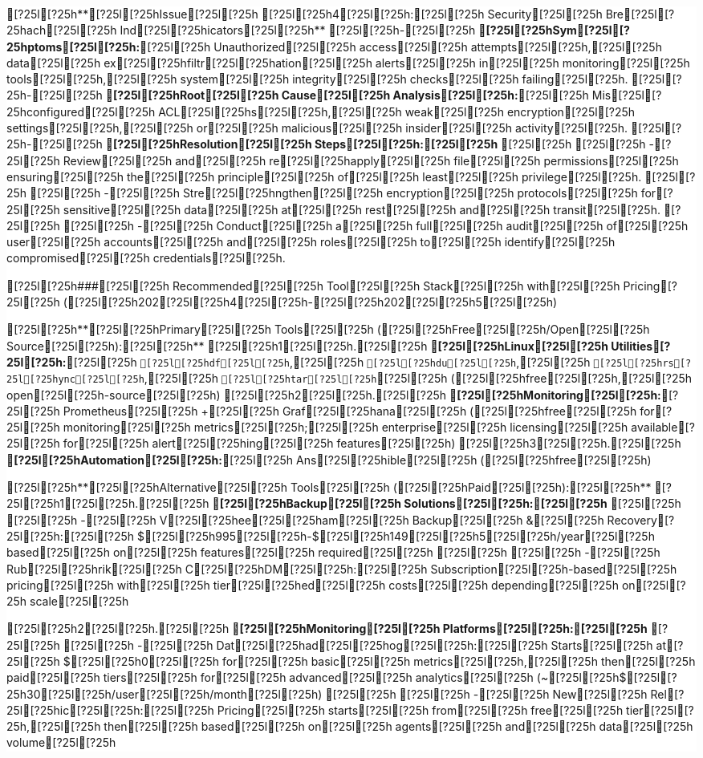 [?25l[?25h**[?25l[?25hIssue[?25l[?25h [?25l[?25h4[?25l[?25h:[?25l[?25h Security[?25l[?25h Bre[?25l[?25hach[?25l[?25h Ind[?25l[?25hicators[?25l[?25h**
[?25l[?25h-[?25l[?25h **[?25l[?25hSym[?25l[?25hptoms[?25l[?25h:**[?25l[?25h Unauthorized[?25l[?25h access[?25l[?25h attempts[?25l[?25h,[?25l[?25h data[?25l[?25h ex[?25l[?25hfiltr[?25l[?25hation[?25l[?25h alerts[?25l[?25h in[?25l[?25h monitoring[?25l[?25h tools[?25l[?25h,[?25l[?25h system[?25l[?25h integrity[?25l[?25h checks[?25l[?25h failing[?25l[?25h.
[?25l[?25h-[?25l[?25h **[?25l[?25hRoot[?25l[?25h Cause[?25l[?25h Analysis[?25l[?25h:**[?25l[?25h Mis[?25l[?25hconfigured[?25l[?25h ACL[?25l[?25hs[?25l[?25h,[?25l[?25h weak[?25l[?25h encryption[?25l[?25h settings[?25l[?25h,[?25l[?25h or[?25l[?25h malicious[?25l[?25h insider[?25l[?25h activity[?25l[?25h.
[?25l[?25h-[?25l[?25h **[?25l[?25hResolution[?25l[?25h Steps[?25l[?25h:[?25l[?25h**
[?25l[?25h [?25l[?25h -[?25l[?25h Review[?25l[?25h and[?25l[?25h re[?25l[?25happly[?25l[?25h file[?25l[?25h permissions[?25l[?25h ensuring[?25l[?25h the[?25l[?25h principle[?25l[?25h of[?25l[?25h least[?25l[?25h privilege[?25l[?25h.
[?25l[?25h [?25l[?25h -[?25l[?25h Stre[?25l[?25hngthen[?25l[?25h encryption[?25l[?25h protocols[?25l[?25h for[?25l[?25h sensitive[?25l[?25h data[?25l[?25h at[?25l[?25h rest[?25l[?25h and[?25l[?25h transit[?25l[?25h.
[?25l[?25h [?25l[?25h -[?25l[?25h Conduct[?25l[?25h a[?25l[?25h full[?25l[?25h audit[?25l[?25h of[?25l[?25h user[?25l[?25h accounts[?25l[?25h and[?25l[?25h roles[?25l[?25h to[?25l[?25h identify[?25l[?25h compromised[?25l[?25h credentials[?25l[?25h.

[?25l[?25h###[?25l[?25h Recommended[?25l[?25h Tool[?25l[?25h Stack[?25l[?25h with[?25l[?25h Pricing[?25l[?25h ([?25l[?25h202[?25l[?25h4[?25l[?25h-[?25l[?25h202[?25l[?25h5[?25l[?25h)

[?25l[?25h**[?25l[?25hPrimary[?25l[?25h Tools[?25l[?25h ([?25l[?25hFree[?25l[?25h/Open[?25l[?25h Source[?25l[?25h):[?25l[?25h**
[?25l[?25h1[?25l[?25h.[?25l[?25h **[?25l[?25hLinux[?25l[?25h Utilities[?25l[?25h:**[?25l[?25h `[?25l[?25hdf[?25l[?25h`,[?25l[?25h `[?25l[?25hdu[?25l[?25h`,[?25l[?25h `[?25l[?25hrs[?25l[?25hync[?25l[?25h`,[?25l[?25h `[?25l[?25htar[?25l[?25h`[?25l[?25h ([?25l[?25hfree[?25l[?25h,[?25l[?25h open[?25l[?25h-source[?25l[?25h)
[?25l[?25h2[?25l[?25h.[?25l[?25h **[?25l[?25hMonitoring[?25l[?25h:**[?25l[?25h Prometheus[?25l[?25h +[?25l[?25h Graf[?25l[?25hana[?25l[?25h ([?25l[?25hfree[?25l[?25h for[?25l[?25h monitoring[?25l[?25h metrics[?25l[?25h;[?25l[?25h enterprise[?25l[?25h licensing[?25l[?25h available[?25l[?25h for[?25l[?25h alert[?25l[?25hing[?25l[?25h features[?25l[?25h)
[?25l[?25h3[?25l[?25h.[?25l[?25h **[?25l[?25hAutomation[?25l[?25h:**[?25l[?25h Ans[?25l[?25hible[?25l[?25h ([?25l[?25hfree[?25l[?25h)

[?25l[?25h**[?25l[?25hAlternative[?25l[?25h Tools[?25l[?25h ([?25l[?25hPaid[?25l[?25h):[?25l[?25h**
[?25l[?25h1[?25l[?25h.[?25l[?25h **[?25l[?25hBackup[?25l[?25h Solutions[?25l[?25h:[?25l[?25h**
[?25l[?25h  [?25l[?25h -[?25l[?25h V[?25l[?25hee[?25l[?25ham[?25l[?25h Backup[?25l[?25h &[?25l[?25h Recovery[?25l[?25h:[?25l[?25h $[?25l[?25h995[?25l[?25h-$[?25l[?25h149[?25l[?25h5[?25l[?25h/year[?25l[?25h based[?25l[?25h on[?25l[?25h features[?25l[?25h required[?25l[?25h
[?25l[?25h  [?25l[?25h -[?25l[?25h Rub[?25l[?25hrik[?25l[?25h C[?25l[?25hDM[?25l[?25h:[?25l[?25h Subscription[?25l[?25h-based[?25l[?25h pricing[?25l[?25h with[?25l[?25h tier[?25l[?25hed[?25l[?25h costs[?25l[?25h depending[?25l[?25h on[?25l[?25h scale[?25l[?25h

[?25l[?25h2[?25l[?25h.[?25l[?25h **[?25l[?25hMonitoring[?25l[?25h Platforms[?25l[?25h:[?25l[?25h**
[?25l[?25h  [?25l[?25h -[?25l[?25h Dat[?25l[?25had[?25l[?25hog[?25l[?25h:[?25l[?25h Starts[?25l[?25h at[?25l[?25h $[?25l[?25h0[?25l[?25h for[?25l[?25h basic[?25l[?25h metrics[?25l[?25h,[?25l[?25h then[?25l[?25h paid[?25l[?25h tiers[?25l[?25h for[?25l[?25h advanced[?25l[?25h analytics[?25l[?25h (~[?25l[?25h$[?25l[?25h30[?25l[?25h/user[?25l[?25h/month[?25l[?25h)
[?25l[?25h  [?25l[?25h -[?25l[?25h New[?25l[?25h Rel[?25l[?25hic[?25l[?25h:[?25l[?25h Pricing[?25l[?25h starts[?25l[?25h from[?25l[?25h free[?25l[?25h tier[?25l[?25h,[?25l[?25h then[?25l[?25h based[?25l[?25h on[?25l[?25h agents[?25l[?25h and[?25l[?25h data[?25l[?25h volume[?25l[?25h
